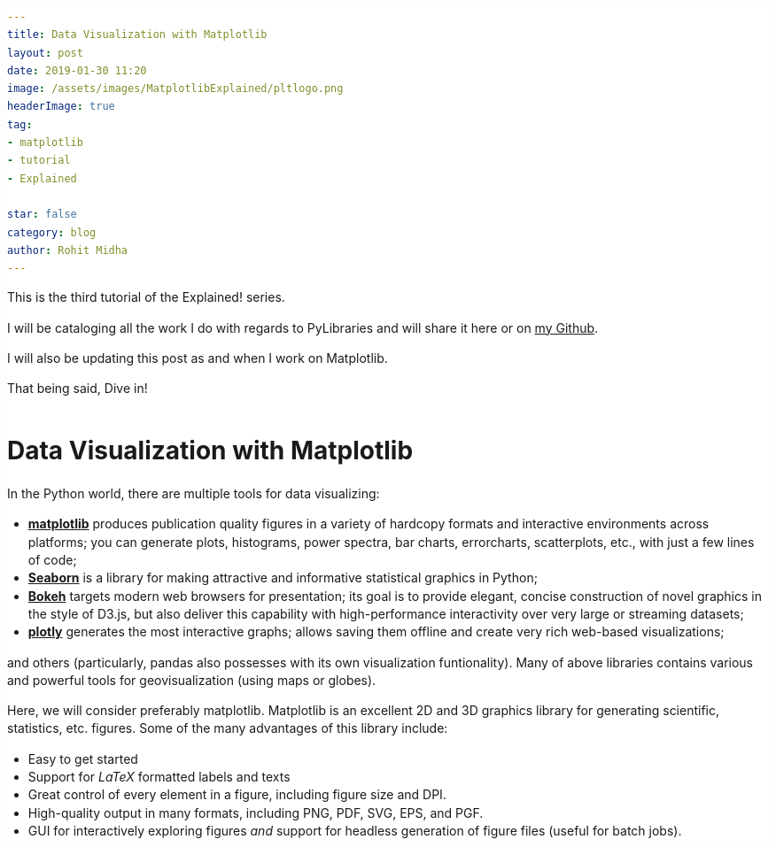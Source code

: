 ```yaml
---
title: Data Visualization with Matplotlib
layout: post
date: 2019-01-30 11:20
image: /assets/images/MatplotlibExplained/pltlogo.png
headerImage: true
tag:
- matplotlib
- tutorial
- Explained

star: false
category: blog
author: Rohit Midha
---
```

This is the third tutorial of the Explained! series.

I will be cataloging all the work I do with regards to PyLibraries and will share it here or on [my Github](http://bit.ly/RohitMidha23GitHub).

I will also be updating this post as and when I work on Matplotlib.

That being said, Dive in!

# Data Visualization with Matplotlib

In the Python world, there are multiple tools for data visualizing:
* [**matplotlib**](http://matplotlib.org) produces publication quality figures in a variety of hardcopy formats and interactive environments across platforms; you can generate plots, histograms, power spectra, bar charts, errorcharts, scatterplots, etc., with just a few lines of code;
* [**Seaborn**](http://stanford.edu/~mwaskom/software/seaborn/index.html) is a library for making attractive and informative statistical graphics in Python;
* [**Bokeh**](http://bokeh.pydata.org/en/latest/) targets modern web browsers for presentation; its goal is to provide elegant, concise construction of novel graphics in the style of D3.js, but also deliver this capability with high-performance interactivity over very large or streaming datasets;
* [**plotly**](https://plot.ly) generates the most interactive graphs; allows saving them offline and create very rich web-based visualizations;

and others (particularly, pandas also possesses with its own visualization funtionality). Many of above libraries contains various and powerful tools for geovisualization (using maps or globes).

Here, we will consider preferably matplotlib. Matplotlib is an excellent 2D and 3D graphics library for generating scientific, statistics, etc. figures. Some of the many advantages of this library include:

* Easy to get started
* Support for $LaTeX$ formatted labels and texts
* Great control of every element in a figure, including figure size and DPI.
* High-quality output in many formats, including PNG, PDF, SVG, EPS, and PGF.
* GUI for interactively exploring figures *and* support for headless generation of figure files (useful for batch jobs).
